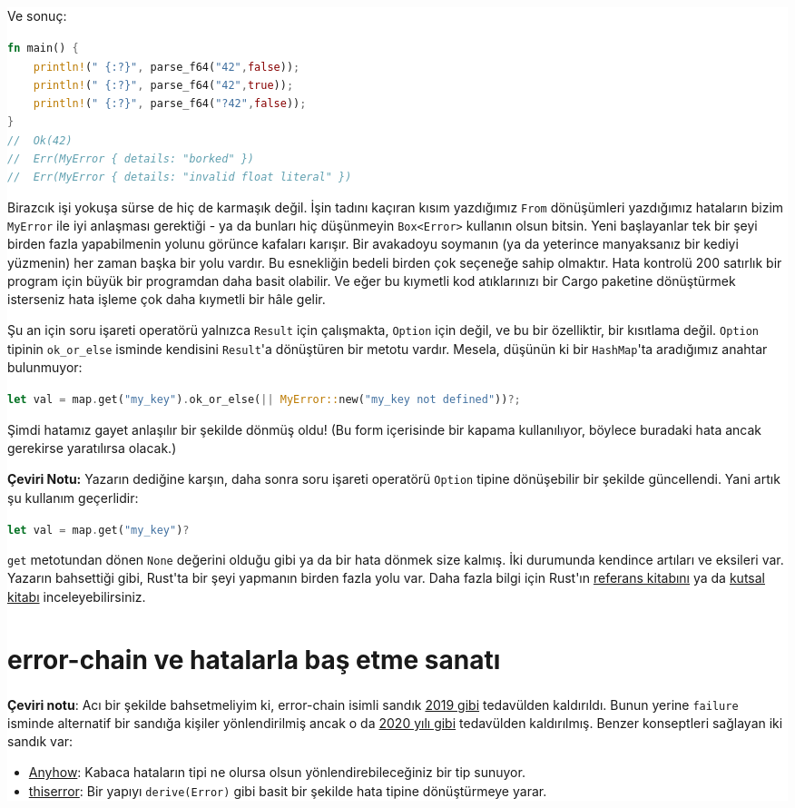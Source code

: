 Ve sonuç:

```rust
fn main() {
    println!(" {:?}", parse_f64("42",false));
    println!(" {:?}", parse_f64("42",true));
    println!(" {:?}", parse_f64("?42",false));
}
//  Ok(42)
//  Err(MyError { details: "borked" })
//  Err(MyError { details: "invalid float literal" })
```

Birazcık işi yokuşa sürse de hiç de karmaşık değil. İşin tadını kaçıran kısım yazdığımız `From` dönüşümleri yazdığımız hataların bizim `MyError` ile iyi anlaşması gerektiği - ya da bunları hiç düşünmeyin `Box<Error>` kullanın olsun bitsin. Yeni başlayanlar tek bir şeyi birden fazla yapabilmenin yolunu görünce kafaları karışır. Bir avakadoyu soymanın (ya da yeterince manyaksanız bir kediyi yüzmenin) her zaman başka bir yolu vardır. Bu esnekliğin bedeli birden çok seçeneğe sahip olmaktır. Hata kontrolü 200 satırlık bir program için büyük bir programdan daha basit olabilir. Ve eğer bu kıymetli kod atıklarınızı bir Cargo paketine dönüştürmek isterseniz hata işleme çok daha kıymetli bir hâle gelir.

Şu an için soru işareti operatörü yalnızca `Result` için çalışmakta, `Option` için değil, ve bu bir özelliktir, bir kısıtlama değil. `Option` tipinin `ok_or_else` isminde kendisini `Result`'a dönüştüren bir metotu vardır. Mesela, düşünün ki bir `HashMap`'ta aradığımız anahtar bulunmuyor:

```rust
let val = map.get("my_key").ok_or_else(|| MyError::new("my_key not defined"))?;
```

Şimdi hatamız gayet anlaşılır bir şekilde dönmüş oldu! (Bu form içerisinde bir kapama kullanılıyor, böylece buradaki hata ancak gerekirse yaratılırsa olacak.) 

**Çeviri Notu:** Yazarın dediğine karşın, daha sonra soru işareti operatörü `Option` tipine dönüşebilir bir şekilde güncellendi. Yani artık şu kullanım geçerlidir:

```Rust
let val = map.get("my_key")?
```

`get` metotundan dönen `None` değerini olduğu gibi ya da bir hata dönmek size kalmış. İki durumunda kendince artıları ve eksileri var. Yazarın bahsettiği gibi, Rust'ta bir şeyi yapmanın birden fazla yolu var. Daha fazla bilgi için Rust'ın [referans kitabını](https://doc.rust-lang.org/reference/expressions/operator-expr.html#the-question-mark-operator) ya da [kutsal kitabı](https://doc.rust-lang.org/book/ch09-02-recoverable-errors-with-result.html) inceleyebilirsiniz.

# error-chain ve hatalarla baş etme sanatı
**Çeviri notu**: Acı bir şekilde bahsetmeliyim ki, error-chain isimli sandık [2019 gibi](https://users.rust-lang.org/t/error-chain-is-no-longer-maintained/27561/2) tedavülden kaldırıldı. Bunun yerine `failure` isminde alternatif bir sandığa kişiler yönlendirilmiş ancak o da [2020 yılı gibi](https://github.com/rust-lang-deprecated/failure/pull/347) tedavülden kaldırılmış. Benzer konseptleri sağlayan iki sandık var:
- [Anyhow](https://github.com/dtolnay/anyhow): Kabaca hataların tipi ne olursa olsun yönlendirebileceğiniz bir tip sunuyor.
- [thiserror](https://github.com/dtolnay/thiserror): Bir yapıyı `derive(Error)` gibi basit bir şekilde hata tipine dönüştürmeye yarar.
